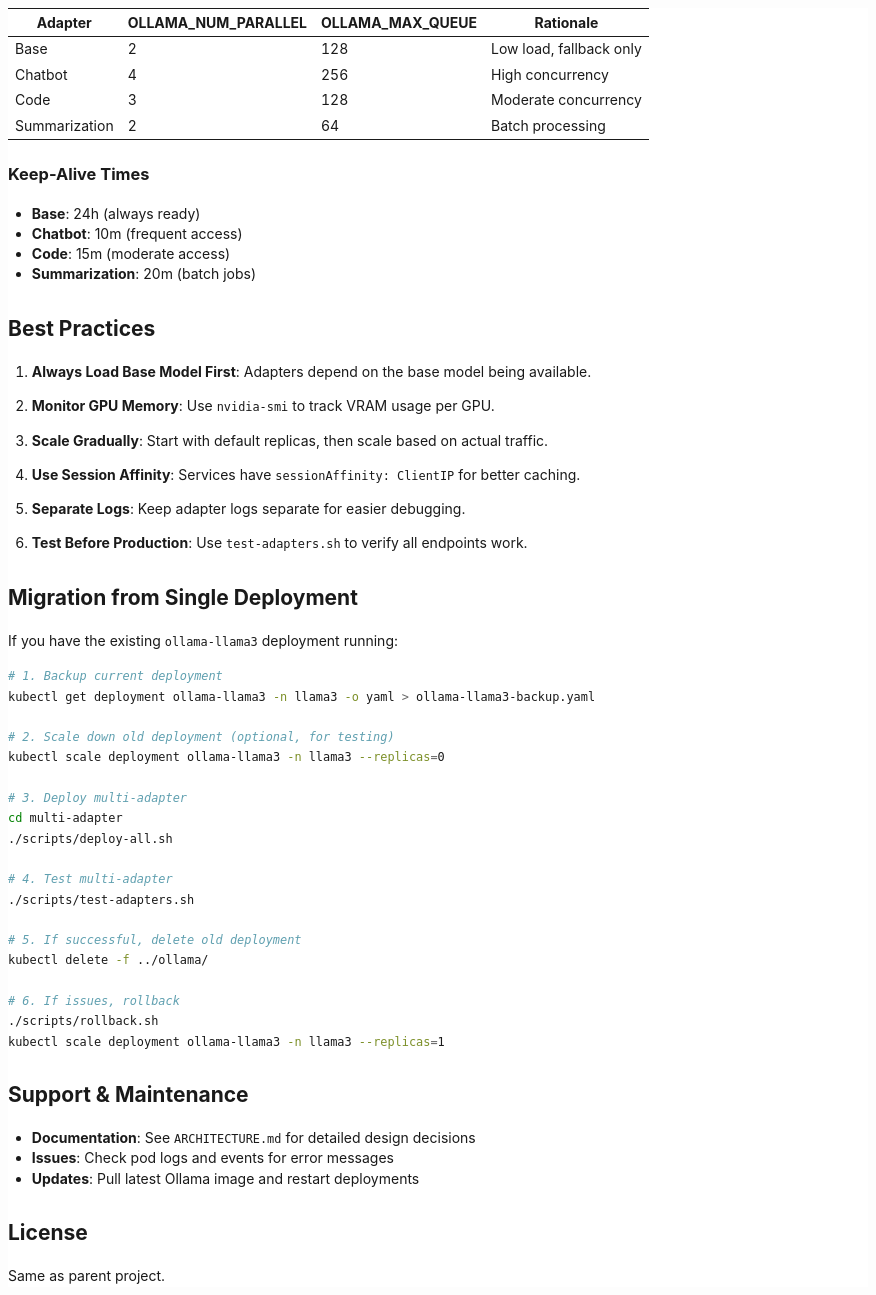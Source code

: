 | Adapter | OLLAMA_NUM_PARALLEL | OLLAMA_MAX_QUEUE | Rationale |
|---------|---------------------|------------------|-----------|
| Base | 2 | 128 | Low load, fallback only |
| Chatbot | 4 | 256 | High concurrency |
| Code | 3 | 128 | Moderate concurrency |
| Summarization | 2 | 64 | Batch processing |

### Keep-Alive Times

- **Base**: 24h (always ready)
- **Chatbot**: 10m (frequent access)
- **Code**: 15m (moderate access)
- **Summarization**: 20m (batch jobs)

## Best Practices

1. **Always Load Base Model First**: Adapters depend on the base model being available.

2. **Monitor GPU Memory**: Use `nvidia-smi` to track VRAM usage per GPU.

3. **Scale Gradually**: Start with default replicas, then scale based on actual traffic.

4. **Use Session Affinity**: Services have `sessionAffinity: ClientIP` for better caching.

5. **Separate Logs**: Keep adapter logs separate for easier debugging.

6. **Test Before Production**: Use `test-adapters.sh` to verify all endpoints work.

## Migration from Single Deployment

If you have the existing `ollama-llama3` deployment running:

```bash
# 1. Backup current deployment
kubectl get deployment ollama-llama3 -n llama3 -o yaml > ollama-llama3-backup.yaml

# 2. Scale down old deployment (optional, for testing)
kubectl scale deployment ollama-llama3 -n llama3 --replicas=0

# 3. Deploy multi-adapter
cd multi-adapter
./scripts/deploy-all.sh

# 4. Test multi-adapter
./scripts/test-adapters.sh

# 5. If successful, delete old deployment
kubectl delete -f ../ollama/

# 6. If issues, rollback
./scripts/rollback.sh
kubectl scale deployment ollama-llama3 -n llama3 --replicas=1
```

## Support & Maintenance

- **Documentation**: See `ARCHITECTURE.md` for detailed design decisions
- **Issues**: Check pod logs and events for error messages
- **Updates**: Pull latest Ollama image and restart deployments

## License

Same as parent project.
